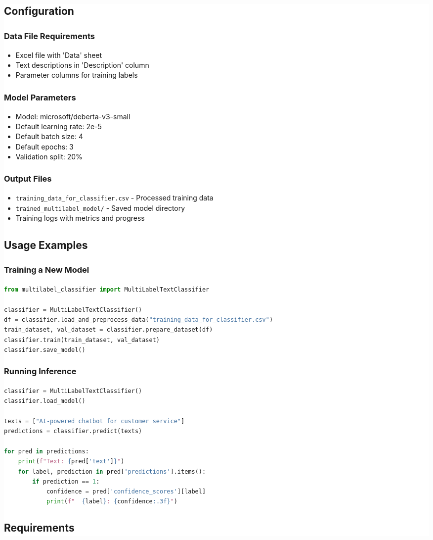 ## Configuration

### Data File Requirements
- Excel file with 'Data' sheet
- Text descriptions in 'Description' column
- Parameter columns for training labels

### Model Parameters
- Model: microsoft/deberta-v3-small
- Default learning rate: 2e-5
- Default batch size: 4
- Default epochs: 3
- Validation split: 20%

### Output Files
- `training_data_for_classifier.csv` - Processed training data
- `trained_multilabel_model/` - Saved model directory
- Training logs with metrics and progress

## Usage Examples

### Training a New Model
```python
from multilabel_classifier import MultiLabelTextClassifier

classifier = MultiLabelTextClassifier()
df = classifier.load_and_preprocess_data("training_data_for_classifier.csv")
train_dataset, val_dataset = classifier.prepare_dataset(df)
classifier.train(train_dataset, val_dataset)
classifier.save_model()
```

### Running Inference
```python
classifier = MultiLabelTextClassifier()
classifier.load_model()

texts = ["AI-powered chatbot for customer service"]
predictions = classifier.predict(texts)

for pred in predictions:
    print(f"Text: {pred['text']}")
    for label, prediction in pred['predictions'].items():
        if prediction == 1:
            confidence = pred['confidence_scores'][label]
            print(f"  {label}: {confidence:.3f}")
```

## Requirements
